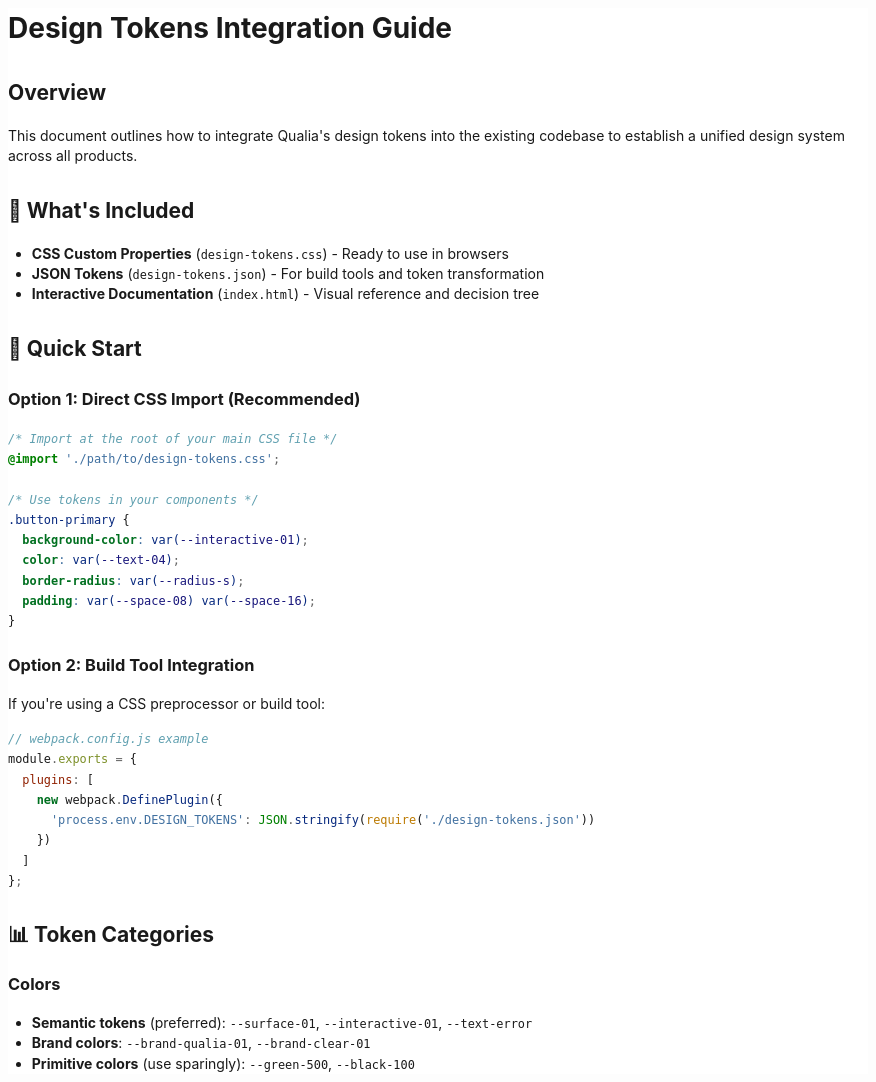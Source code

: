 # Design Tokens Integration Guide

## Overview
This document outlines how to integrate Qualia's design tokens into the existing codebase to establish a unified design system across all products.

## 🎯 What's Included
- **CSS Custom Properties** (`design-tokens.css`) - Ready to use in browsers
- **JSON Tokens** (`design-tokens.json`) - For build tools and token transformation
- **Interactive Documentation** (`index.html`) - Visual reference and decision tree

## 🚀 Quick Start

### Option 1: Direct CSS Import (Recommended)
```css
/* Import at the root of your main CSS file */
@import './path/to/design-tokens.css';

/* Use tokens in your components */
.button-primary {
  background-color: var(--interactive-01);
  color: var(--text-04);
  border-radius: var(--radius-s);
  padding: var(--space-08) var(--space-16);
}
```

### Option 2: Build Tool Integration
If you're using a CSS preprocessor or build tool:

```javascript
// webpack.config.js example
module.exports = {
  plugins: [
    new webpack.DefinePlugin({
      'process.env.DESIGN_TOKENS': JSON.stringify(require('./design-tokens.json'))
    })
  ]
};
```

## 📊 Token Categories

### Colors
- **Semantic tokens** (preferred): `--surface-01`, `--interactive-01`, `--text-error`
- **Brand colors**: `--brand-qualia-01`, `--brand-clear-01`
- **Primitive colors** (use sparingly): `--green-500`, `--black-100`
